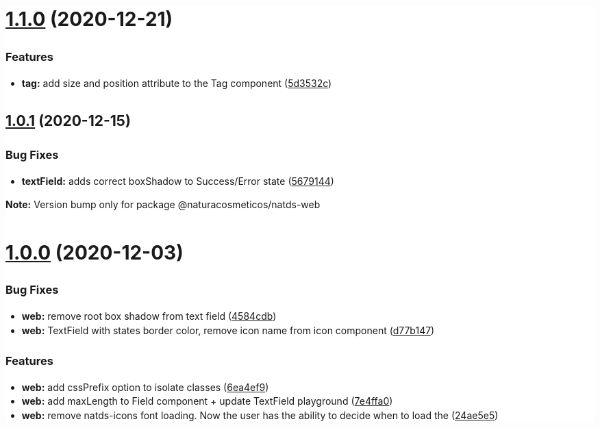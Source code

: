 
# [1.1.0](https://github.com/natura-cosmeticos/natds-js/compare/v1.0.1...v1.1.0) (2020-12-21)


### Features

* **tag:** add size and position attribute to the Tag component ([5d3532c](https://github.com/natura-cosmeticos/natds-js/commit/5d3532c521a360a11d6fb9c660f580f3d2be303c))





## [1.0.1](https://github.com/natura-cosmeticos/natds-js/compare/v1.0.1-alpha.DSY-1706.45.0...v1.0.1) (2020-12-15)


### Bug Fixes

* **textField:** adds correct boxShadow to Success/Error state ([5679144](https://github.com/natura-cosmeticos/natds-js/commit/5679144ca9d493272766dc6a3148d3ffe66d9087))







**Note:** Version bump only for package @naturacosmeticos/natds-web





# [1.0.0](https://github.com/natura-cosmeticos/natds-js/compare/v1.0.0-alpha.DSY-666.10065.0...v1.0.0) (2020-12-03)


### Bug Fixes

* **web:** remove root box shadow from text field ([4584cdb](https://github.com/natura-cosmeticos/natds-js/commit/4584cdbfaf6f603e1de9bef207df9bedb2957bbc))
* **web:** TextField with states border color, remove icon name from icon component ([d77b147](https://github.com/natura-cosmeticos/natds-js/commit/d77b147d2e60ca52f12c6637a62e5e1e73c496b8))


### Features

* **web:** add cssPrefix option to isolate classes ([6ea4ef9](https://github.com/natura-cosmeticos/natds-js/commit/6ea4ef9a95402659e909ec4f55dd40b70028908a))
* **web:** add maxLength to Field component + update TextField playground ([7e4ffa0](https://github.com/natura-cosmeticos/natds-js/commit/7e4ffa0d436e23fcf5e24d0b16de954c9314a206))
* **web:** remove natds-icons font loading. Now the user has the ability to decide when to load the ([24ae5e5](https://github.com/natura-cosmeticos/natds-js/commit/24ae5e568eefe1960bfea63db906553e7e4e3b6c))

